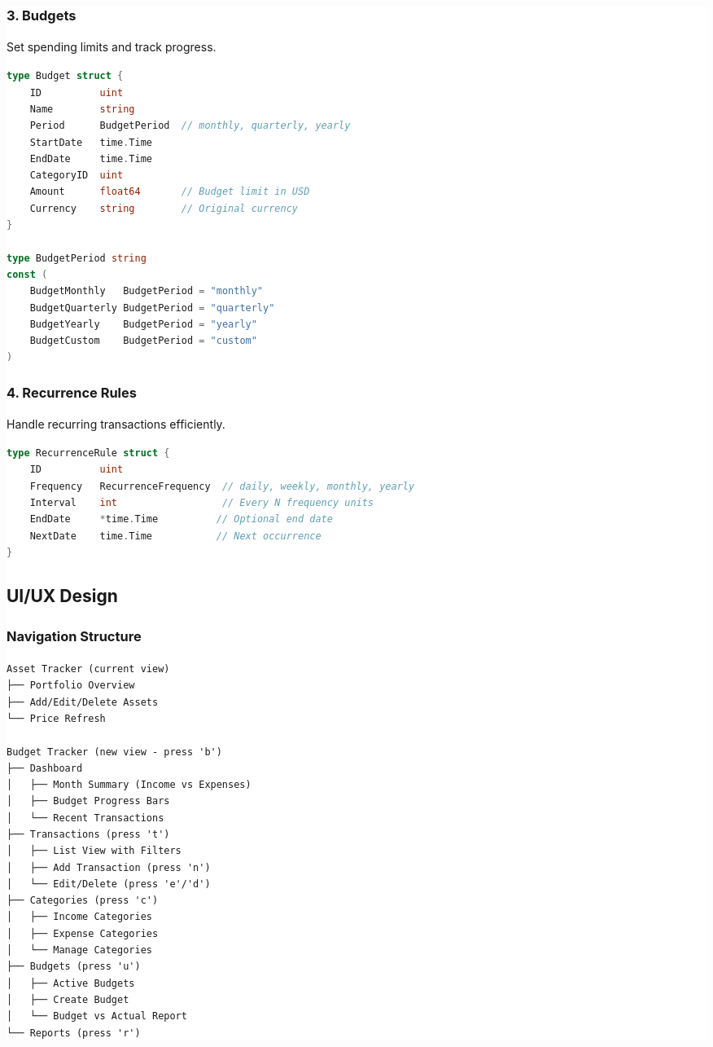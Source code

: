 ### 3. Budgets
Set spending limits and track progress.

```go
type Budget struct {
    ID          uint
    Name        string
    Period      BudgetPeriod  // monthly, quarterly, yearly
    StartDate   time.Time
    EndDate     time.Time
    CategoryID  uint
    Amount      float64       // Budget limit in USD
    Currency    string        // Original currency
}

type BudgetPeriod string
const (
    BudgetMonthly   BudgetPeriod = "monthly"
    BudgetQuarterly BudgetPeriod = "quarterly"
    BudgetYearly    BudgetPeriod = "yearly"
    BudgetCustom    BudgetPeriod = "custom"
)
```

### 4. Recurrence Rules
Handle recurring transactions efficiently.

```go
type RecurrenceRule struct {
    ID          uint
    Frequency   RecurrenceFrequency  // daily, weekly, monthly, yearly
    Interval    int                  // Every N frequency units
    EndDate     *time.Time          // Optional end date
    NextDate    time.Time           // Next occurrence
}
```

## UI/UX Design

### Navigation Structure
```
Asset Tracker (current view)
├── Portfolio Overview
├── Add/Edit/Delete Assets
└── Price Refresh

Budget Tracker (new view - press 'b')
├── Dashboard
│   ├── Month Summary (Income vs Expenses)
│   ├── Budget Progress Bars
│   └── Recent Transactions
├── Transactions (press 't')
│   ├── List View with Filters
│   ├── Add Transaction (press 'n')
│   └── Edit/Delete (press 'e'/'d')
├── Categories (press 'c')
│   ├── Income Categories
│   ├── Expense Categories
│   └── Manage Categories
├── Budgets (press 'u')
│   ├── Active Budgets
│   ├── Create Budget
│   └── Budget vs Actual Report
└── Reports (press 'r')
```
